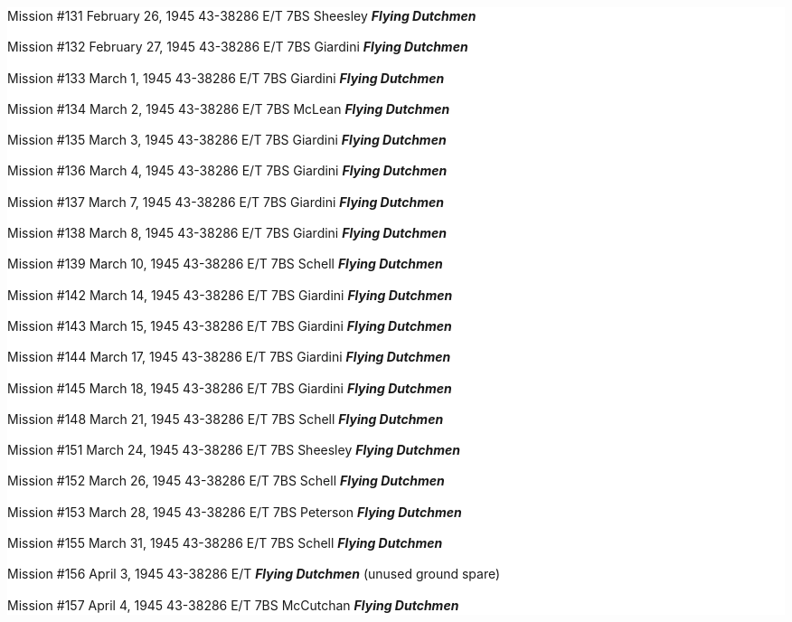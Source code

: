 Mission #131 February 26, 1945 43-38286 E/T 7BS Sheesley ***Flying
Dutchmen***

Mission #132 February 27, 1945 43-38286 E/T 7BS Giardini ***Flying
Dutchmen***

Mission #133 March 1, 1945 43-38286 E/T 7BS Giardini ***Flying
Dutchmen***

Mission #134 March 2, 1945 43-38286 E/T 7BS McLean ***Flying
Dutchmen***

Mission #135 March 3, 1945 43-38286 E/T 7BS Giardini ***Flying
Dutchmen***

Mission #136 March 4, 1945 43-38286 E/T 7BS Giardini ***Flying
Dutchmen***

Mission #137 March 7, 1945 43-38286 E/T 7BS Giardini ***Flying
Dutchmen***

Mission #138 March 8, 1945 43-38286 E/T 7BS Giardini ***Flying
Dutchmen***

Mission #139 March 10, 1945 43-38286 E/T 7BS Schell ***Flying
Dutchmen***

Mission #142 March 14, 1945 43-38286 E/T 7BS Giardini ***Flying
Dutchmen***

Mission #143 March 15, 1945 43-38286 E/T 7BS Giardini ***Flying
Dutchmen***

Mission #144 March 17, 1945 43-38286 E/T 7BS Giardini ***Flying
Dutchmen***

Mission #145 March 18, 1945 43-38286 E/T 7BS Giardini ***Flying
Dutchmen***

Mission #148 March 21, 1945 43-38286 E/T 7BS Schell ***Flying
Dutchmen***

Mission #151 March 24, 1945 43-38286 E/T 7BS Sheesley ***Flying
Dutchmen***

Mission #152 March 26, 1945 43-38286 E/T 7BS Schell ***Flying
Dutchmen***

Mission #153 March 28, 1945 43-38286 E/T 7BS Peterson ***Flying
Dutchmen***

Mission #155 March 31, 1945 43-38286 E/T 7BS Schell ***Flying
Dutchmen***

Mission #156 April 3, 1945 43-38286 E/T ***Flying
Dutchmen*** (unused ground spare)

Mission #157 April 4, 1945 43-38286 E/T 7BS McCutchan ***Flying
Dutchmen***
